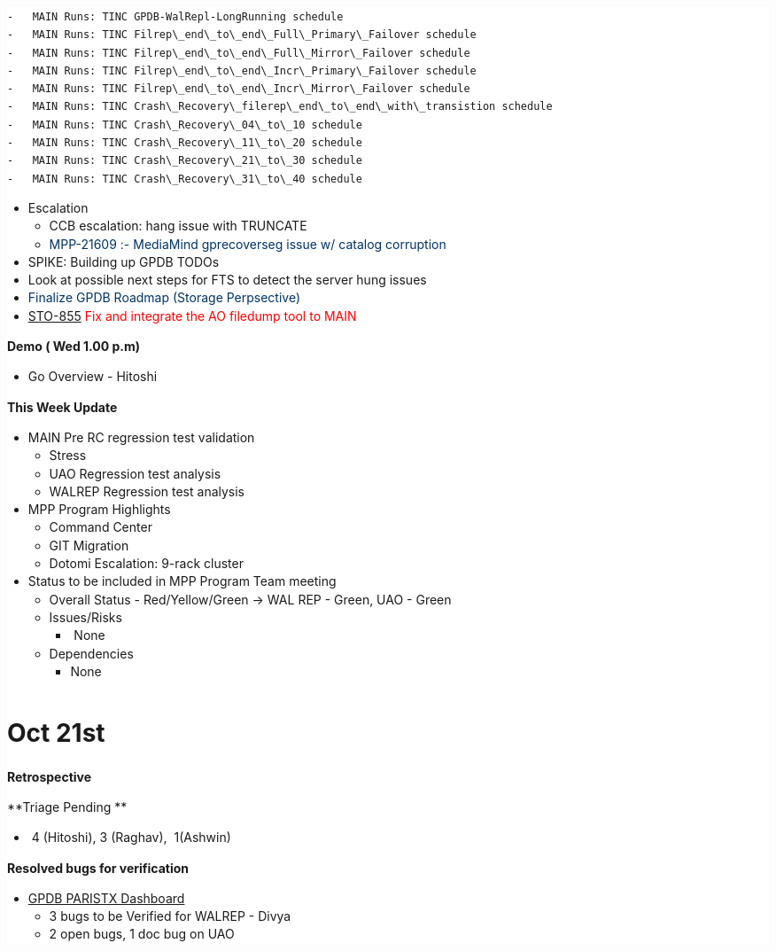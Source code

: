     -   MAIN Runs: TINC GPDB-WalRepl-LongRunning schedule
    -   MAIN Runs: TINC Filrep\_end\_to\_end\_Full\_Primary\_Failover schedule
    -   MAIN Runs: TINC Filrep\_end\_to\_end\_Full\_Mirror\_Failover schedule
    -   MAIN Runs: TINC Filrep\_end\_to\_end\_Incr\_Primary\_Failover schedule
    -   MAIN Runs: TINC Filrep\_end\_to\_end\_Incr\_Mirror\_Failover schedule
    -   MAIN Runs: TINC Crash\_Recovery\_filerep\_end\_to\_end\_with\_transistion schedule
    -   MAIN Runs: TINC Crash\_Recovery\_04\_to\_10 schedule
    -   MAIN Runs: TINC Crash\_Recovery\_11\_to\_20 schedule
    -   MAIN Runs: TINC Crash\_Recovery\_21\_to\_30 schedule
    -   MAIN Runs: TINC Crash\_Recovery\_31\_to\_40 schedule
-   Escalation
    -   CCB escalation: hang issue with TRUNCATE
    -   <span style="color: rgb(0,51,102);">MPP-21609 :- MediaMind gprecoverseg issue w/ catalog corruption</span>
-   SPIKE: Building up GPDB TODOs
-   Look at possible next steps for FTS to detect the server hung issues
-   <span style="color: rgb(0,51,102);">Finalize GPDB Roadmap (Storage Perpsective)</span>
-   <span class="s2"><a href="https://jira.eng.pivotal.io/browse/STO-855" class="external-link">STO-855</a> </span><span style="color: rgb(255,0,0);">Fix and integrate the AO filedump tool to MAIN</span>

**Demo ( Wed 1.00 p.m)**

-   Go Overview - Hitoshi

**This Week Update**

-   MAIN Pre RC regression test validation
    -   Stress
    -   UAO Regression test analysis
    -   WALREP Regression test analysis
-   MPP Program Highlights
    -   Command Center
    -   GIT Migration
    -   Dotomi Escalation: 9-rack cluster
-   Status to be included in MPP Program Team meeting
    -   Overall Status - Red/Yellow/Green -&gt; WAL REP - Green, UAO - Green
    -   Issues/Risks
        -    None
    -   Dependencies
        -   None

Oct 21st
========

**Retrospective**

**Triage Pending **

-    4 (Hitoshi), 3 (Raghav),  1(Ashwin)

**Resolved bugs for verification**

-   <a href="https://confluence.greenplum.com/display/QA/GPDB+PARISTX+Dashboard" class="external-link">GPDB PARISTX Dashboard</a>
    -   3 bugs to be Verified for WALREP - Divya
    -   2 open bugs, 1 doc bug on UAO
